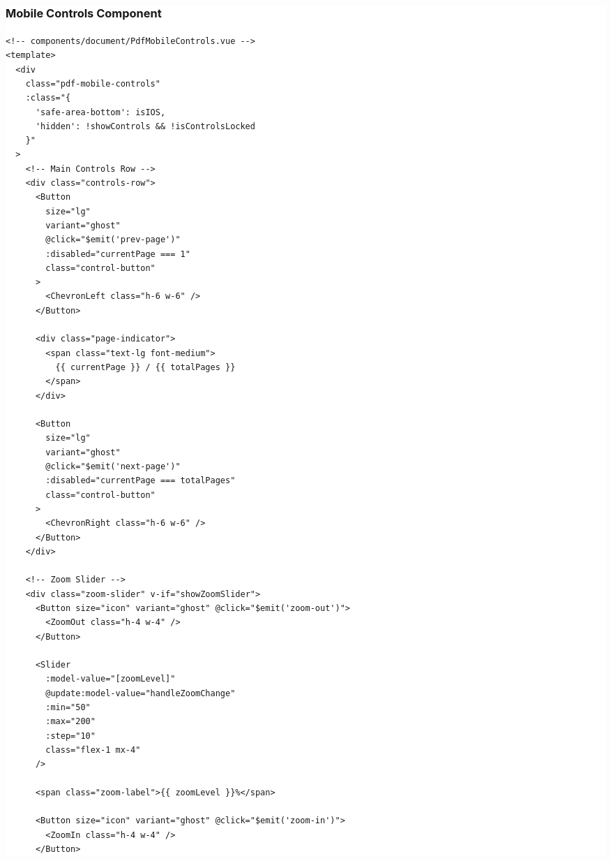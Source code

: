 ```vue
```

### Mobile Controls Component

```vue
<!-- components/document/PdfMobileControls.vue -->
<template>
  <div 
    class="pdf-mobile-controls"
    :class="{ 
      'safe-area-bottom': isIOS,
      'hidden': !showControls && !isControlsLocked
    }"
  >
    <!-- Main Controls Row -->
    <div class="controls-row">
      <Button 
        size="lg" 
        variant="ghost" 
        @click="$emit('prev-page')"
        :disabled="currentPage === 1"
        class="control-button"
      >
        <ChevronLeft class="h-6 w-6" />
      </Button>
      
      <div class="page-indicator">
        <span class="text-lg font-medium">
          {{ currentPage }} / {{ totalPages }}
        </span>
      </div>
      
      <Button 
        size="lg" 
        variant="ghost" 
        @click="$emit('next-page')"
        :disabled="currentPage === totalPages"
        class="control-button"
      >
        <ChevronRight class="h-6 w-6" />
      </Button>
    </div>
    
    <!-- Zoom Slider -->
    <div class="zoom-slider" v-if="showZoomSlider">
      <Button size="icon" variant="ghost" @click="$emit('zoom-out')">
        <ZoomOut class="h-4 w-4" />
      </Button>
      
      <Slider
        :model-value="[zoomLevel]"
        @update:model-value="handleZoomChange"
        :min="50"
        :max="200"
        :step="10"
        class="flex-1 mx-4"
      />
      
      <span class="zoom-label">{{ zoomLevel }}%</span>
      
      <Button size="icon" variant="ghost" @click="$emit('zoom-in')">
        <ZoomIn class="h-4 w-4" />
      </Button>
```